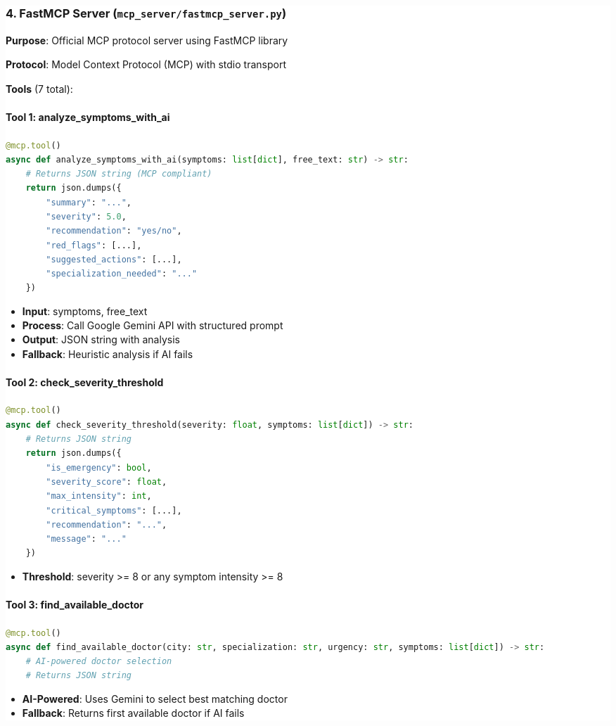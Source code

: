 ### 4. FastMCP Server (`mcp_server/fastmcp_server.py`)

**Purpose**: Official MCP protocol server using FastMCP library

**Protocol**: Model Context Protocol (MCP) with stdio transport

**Tools** (7 total):

#### Tool 1: analyze_symptoms_with_ai
```python
@mcp.tool()
async def analyze_symptoms_with_ai(symptoms: list[dict], free_text: str) -> str:
    # Returns JSON string (MCP compliant)
    return json.dumps({
        "summary": "...",
        "severity": 5.0,
        "recommendation": "yes/no",
        "red_flags": [...],
        "suggested_actions": [...],
        "specialization_needed": "..."
    })
```
- **Input**: symptoms, free_text
- **Process**: Call Google Gemini API with structured prompt
- **Output**: JSON string with analysis
- **Fallback**: Heuristic analysis if AI fails

#### Tool 2: check_severity_threshold
```python
@mcp.tool()
async def check_severity_threshold(severity: float, symptoms: list[dict]) -> str:
    # Returns JSON string
    return json.dumps({
        "is_emergency": bool,
        "severity_score": float,
        "max_intensity": int,
        "critical_symptoms": [...],
        "recommendation": "...",
        "message": "..."
    })
```
- **Threshold**: severity >= 8 or any symptom intensity >= 8

#### Tool 3: find_available_doctor
```python
@mcp.tool()
async def find_available_doctor(city: str, specialization: str, urgency: str, symptoms: list[dict]) -> str:
    # AI-powered doctor selection
    # Returns JSON string
```
- **AI-Powered**: Uses Gemini to select best matching doctor
- **Fallback**: Returns first available doctor if AI fails
